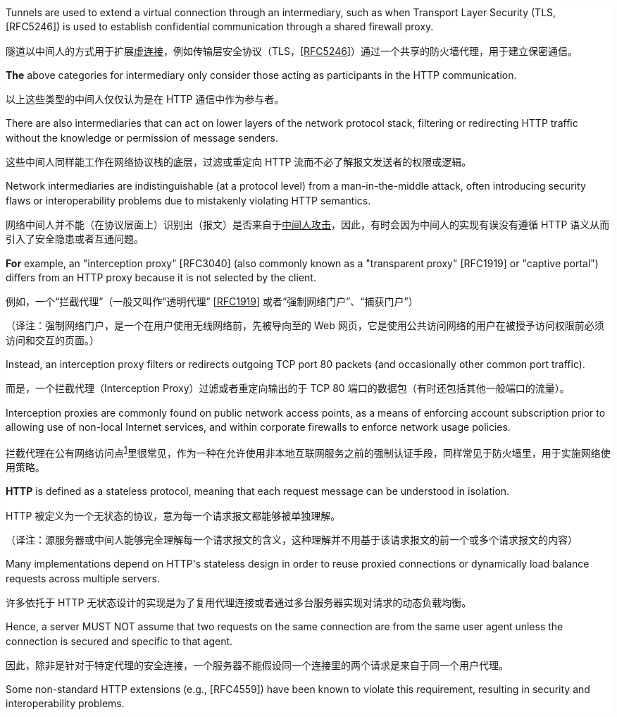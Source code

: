 Tunnels are used to extend a virtual connection through an intermediary, such as when Transport Layer Security (TLS, [RFC5246]) is used to establish confidential communication through a shared firewall proxy.

隧道以中间人的方式用于扩展[虚连接](https://en.wikipedia.org/wiki/Virtual_circuit)，例如传输层安全协议（TLS，[[RFC5246](https://tools.ietf.org/html/rfc5246)]）通过一个共享的防火墙代理，用于建立保密通信。

**The** above categories for intermediary only consider those acting as participants in the HTTP communication.

以上这些类型的中间人仅仅认为是在 HTTP 通信中作为参与者。

There are also intermediaries that can act on lower layers of the network protocol stack, filtering or redirecting HTTP traffic without the knowledge or permission of message senders. 

这些中间人同样能工作在网络协议栈的底层，过滤或重定向 HTTP 流而不必了解报文发送者的权限或逻辑。

Network intermediaries are indistinguishable (at a protocol level) from a man-in-the-middle attack, often introducing security flaws or interoperability problems due to mistakenly violating HTTP semantics.

网络中间人并不能（在协议层面上）识别出（报文）是否来自于[中间人攻击](https://en.wikipedia.org/wiki/Man-in-the-middle_attack)，因此，有时会因为中间人的实现有误没有遵循 HTTP 语义从而引入了安全隐患或者互通问题。

**For** example, an "interception proxy" [RFC3040] (also commonly known as a "transparent proxy" [RFC1919] or "captive portal") differs from an HTTP proxy because it is not selected by the client.

例如，一个“拦截代理”（一般又叫作“透明代理” [[RFC1919](https://tools.ietf.org/html/rfc1919)] 或者“强制网络门户”、“捕获门户”）

（译注：强制网络门户，是一个在用户使用无线网络前，先被导向至的 Web 网页，它是使用公共访问网络的用户在被授予访问权限前必须访问和交互的页面。）

Instead, an interception proxy filters or redirects outgoing TCP port 80 packets (and occasionally other common port traffic).

而是，一个拦截代理（Interception Proxy）过滤或者重定向输出的于 TCP 80 端口的数据包（有时还包括其他一般端口的流量）。

Interception proxies are commonly found on public network access points, as a means of enforcing account subscription prior to allowing use of non-local Internet services, and within corporate firewalls to enforce network usage policies.

<span class="underline">拦截代理在公有网络访问点<sup><a id="fnr.1" class="footref" href="#fn.1">1</a></sup>里很常见，作为一种在允许使用非本地互联网服务之前的强制认证手段，同样常见于防火墙里，用于实施网络使用策略。</span>

**HTTP** is defined as a stateless protocol, meaning that each request message can be understood in isolation.

<span class="underline">HTTP 被定义为一个无状态的协议，意为每一个请求报文都能够被单独理解。</span>

（译注：源服务器或中间人能够完全理解每一个请求报文的含义，这种理解并不用基于该请求报文的前一个或多个请求报文的内容）

Many implementations depend on HTTP's stateless design in order to reuse proxied connections or dynamically load balance requests across multiple servers.

<span class="underline">许多依托于 HTTP 无状态设计的实现是为了复用代理连接或者通过多台服务器实现对请求的动态负载均衡。</span>

Hence, a server MUST NOT assume that two requests on the same connection are from the same user agent unless the connection is secured and specific to that agent.

<span class="underline">因此，除非是针对于特定代理的安全连接，一个服务器不能假设同一个连接里的两个请求是来自于同一个用户代理。</span>

Some non-standard HTTP extensions (e.g., [RFC4559]) have been known to violate this requirement, resulting in security and interoperability problems.
